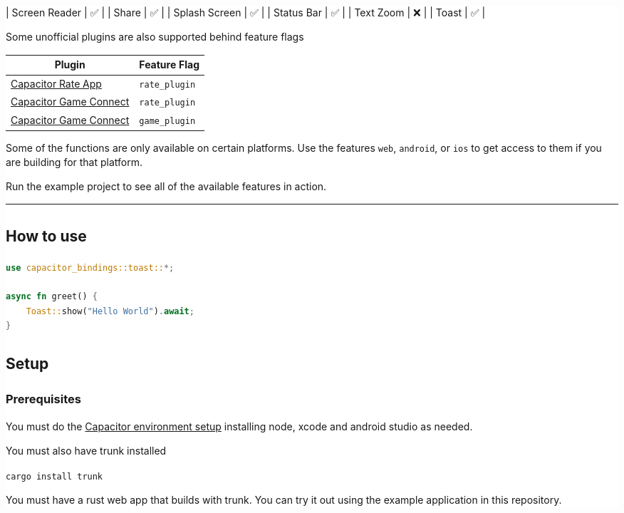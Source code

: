 | Screen Reader       | ✅         |
| Share               | ✅         |
| Splash Screen       | ✅         |
| Status Bar          | ✅         |
| Text Zoom           | ❌         |
| Toast               | ✅         |

Some unofficial plugins are also supported behind feature flags

|Plugin|Feature Flag|
|-|-|
|[Capacitor Rate App](https://github.com/Nodonisko/capacitor-rate-app)|`rate_plugin`|
|[Capacitor Game Connect](https://github.com/Nodonisko/capacitor-rate-app)|`rate_plugin`|
|[Capacitor Game Connect](https://github.com/openforge/capacitor-game-connect)|`game_plugin`|

Some of the functions are only available on certain platforms. Use the features `web`, `android`, or `ios` to get access to them if you are building for that platform.

Run the example project to see all of the available features in action.

---

## How to use

```rust
use capacitor_bindings::toast::*;

async fn greet() {
    Toast::show("Hello World").await;
}
```

## Setup

### Prerequisites

You must do the [Capacitor environment setup](https://capacitorjs.com/docs/getting-started/environment-setup) installing node, xcode and android studio as needed.

You must also have trunk installed

```
cargo install trunk
```

You must have a rust web app that builds with trunk. You can try it out using the example application in this repository.
